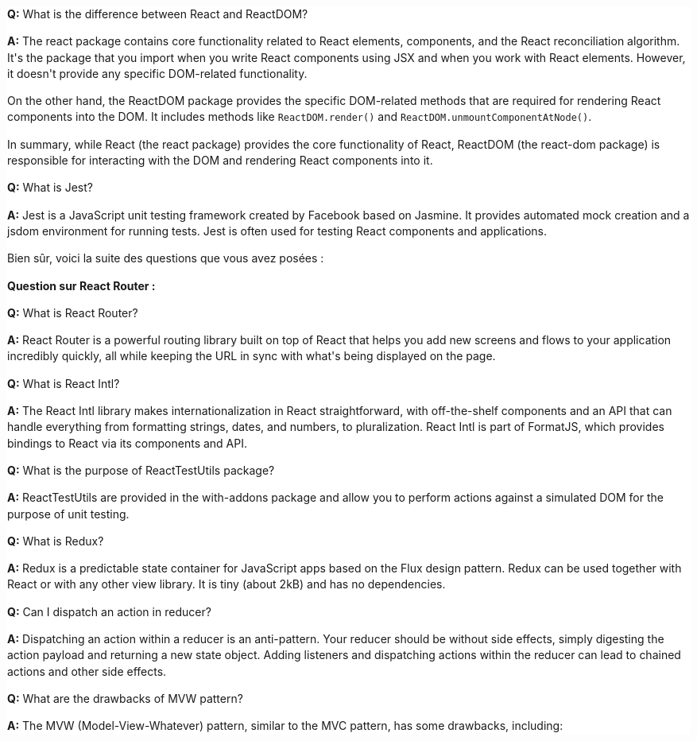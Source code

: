 **Q:** What is the difference between React and ReactDOM?

**A:** The react package contains core functionality related to React elements, components, and the React reconciliation algorithm. It's the package that you import when you write React components using JSX and when you work with React elements. However, it doesn't provide any specific DOM-related functionality.

On the other hand, the ReactDOM package provides the specific DOM-related methods that are required for rendering React components into the DOM. It includes methods like `ReactDOM.render()` and `ReactDOM.unmountComponentAtNode()`.

In summary, while React (the react package) provides the core functionality of React, ReactDOM (the react-dom package) is responsible for interacting with the DOM and rendering React components into it.

**Q:** What is Jest?

**A:** Jest is a JavaScript unit testing framework created by Facebook based on Jasmine. It provides automated mock creation and a jsdom environment for running tests. Jest is often used for testing React components and applications.

Bien sûr, voici la suite des questions que vous avez posées :

**Question sur React Router :**

**Q:** What is React Router?

**A:** React Router is a powerful routing library built on top of React that helps you add new screens and flows to your application incredibly quickly, all while keeping the URL in sync with what's being displayed on the page.

**Q:** What is React Intl?

**A:** The React Intl library makes internationalization in React straightforward, with off-the-shelf components and an API that can handle everything from formatting strings, dates, and numbers, to pluralization. React Intl is part of FormatJS, which provides bindings to React via its components and API.

**Q:** What is the purpose of ReactTestUtils package?

**A:** ReactTestUtils are provided in the with-addons package and allow you to perform actions against a simulated DOM for the purpose of unit testing.

**Q:** What is Redux?

**A:** Redux is a predictable state container for JavaScript apps based on the Flux design pattern. Redux can be used together with React or with any other view library. It is tiny (about 2kB) and has no dependencies.

**Q:** Can I dispatch an action in reducer?

**A:** Dispatching an action within a reducer is an anti-pattern. Your reducer should be without side effects, simply digesting the action payload and returning a new state object. Adding listeners and dispatching actions within the reducer can lead to chained actions and other side effects.

**Q:** What are the drawbacks of MVW pattern?

**A:** The MVW (Model-View-Whatever) pattern, similar to the MVC pattern, has some drawbacks, including:
